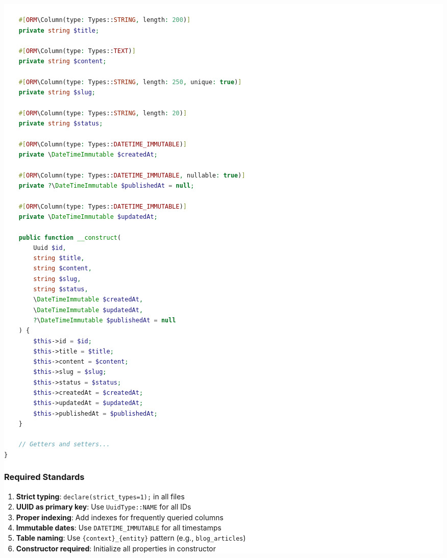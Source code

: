 ```php

    #[ORM\Column(type: Types::STRING, length: 200)]
    private string $title;

    #[ORM\Column(type: Types::TEXT)]
    private string $content;

    #[ORM\Column(type: Types::STRING, length: 250, unique: true)]
    private string $slug;

    #[ORM\Column(type: Types::STRING, length: 20)]
    private string $status;

    #[ORM\Column(type: Types::DATETIME_IMMUTABLE)]
    private \DateTimeImmutable $createdAt;

    #[ORM\Column(type: Types::DATETIME_IMMUTABLE, nullable: true)]
    private ?\DateTimeImmutable $publishedAt = null;

    #[ORM\Column(type: Types::DATETIME_IMMUTABLE)]
    private \DateTimeImmutable $updatedAt;

    public function __construct(
        Uuid $id,
        string $title,
        string $content,
        string $slug,
        string $status,
        \DateTimeImmutable $createdAt,
        \DateTimeImmutable $updatedAt,
        ?\DateTimeImmutable $publishedAt = null
    ) {
        $this->id = $id;
        $this->title = $title;
        $this->content = $content;
        $this->slug = $slug;
        $this->status = $status;
        $this->createdAt = $createdAt;
        $this->updatedAt = $updatedAt;
        $this->publishedAt = $publishedAt;
    }

    // Getters and setters...
}
```

### Required Standards

1. **Strict typing**: `declare(strict_types=1);` in all files
2. **UUID as primary key**: Use `UuidType::NAME` for all IDs
3. **Proper indexing**: Add indexes for frequently queried columns
4. **Immutable dates**: Use `DATETIME_IMMUTABLE` for all timestamps
5. **Table naming**: Use `{context}_{entity}` pattern (e.g., `blog_articles`)
6. **Constructor required**: Initialize all properties in constructor
